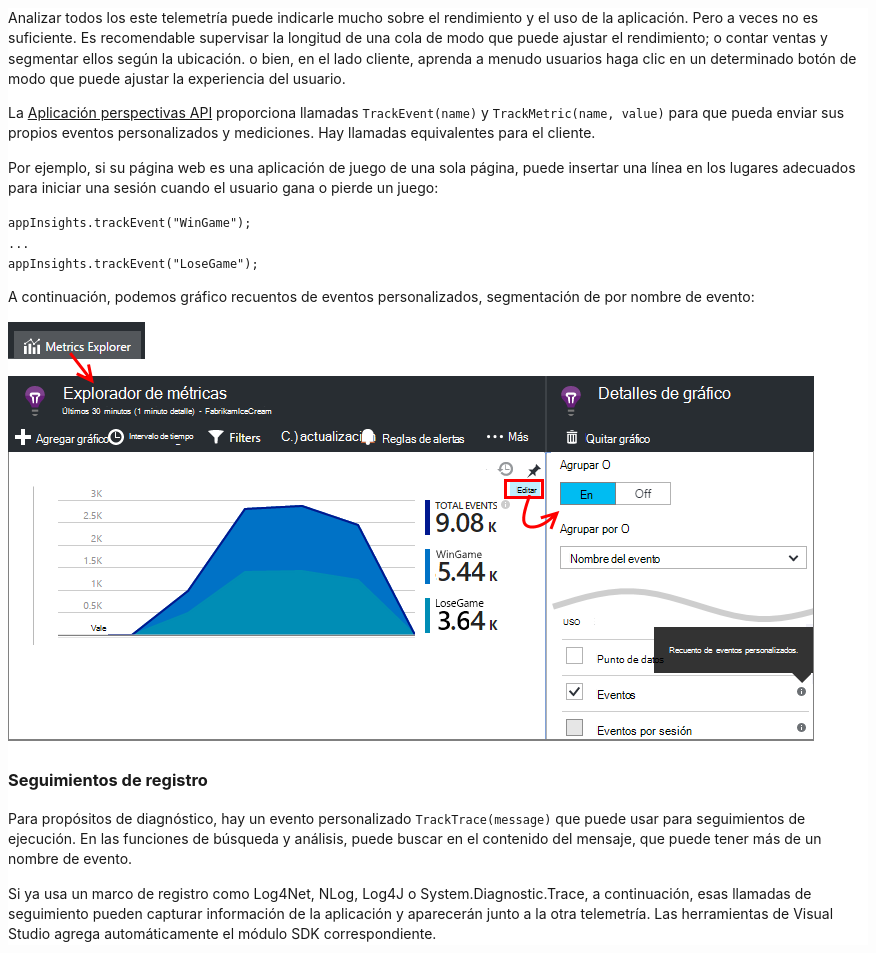 Analizar todos los este telemetría puede indicarle mucho sobre el rendimiento y el uso de la aplicación. Pero a veces no es suficiente. Es recomendable supervisar la longitud de una cola de modo que puede ajustar el rendimiento; o contar ventas y segmentar ellos según la ubicación. o bien, en el lado cliente, aprenda a menudo usuarios haga clic en un determinado botón de modo que puede ajustar la experiencia del usuario.

La [Aplicación perspectivas API](app-insights-api-custom-events-metrics.md) proporciona llamadas `TrackEvent(name)` y `TrackMetric(name, value)` para que pueda enviar sus propios eventos personalizados y mediciones. Hay llamadas equivalentes para el cliente.

Por ejemplo, si su página web es una aplicación de juego de una sola página, puede insertar una línea en los lugares adecuados para iniciar una sesión cuando el usuario gana o pierde un juego:

    
    appInsights.trackEvent("WinGame");
    ...
    appInsights.trackEvent("LoseGame");

A continuación, podemos gráfico recuentos de eventos personalizados, segmentación de por nombre de evento:

![Análisis](./media/app-insights-overview/11.png)

### <a name="log-traces"></a>Seguimientos de registro

Para propósitos de diagnóstico, hay un evento personalizado `TrackTrace(message)` que puede usar para seguimientos de ejecución. En las funciones de búsqueda y análisis, puede buscar en el contenido del mensaje, que puede tener más de un nombre de evento. 

Si ya usa un marco de registro como Log4Net, NLog, Log4J o System.Diagnostic.Trace, a continuación, esas llamadas de seguimiento pueden capturar información de la aplicación y aparecerán junto a la otra telemetría. Las herramientas de Visual Studio agrega automáticamente el módulo SDK correspondiente.
